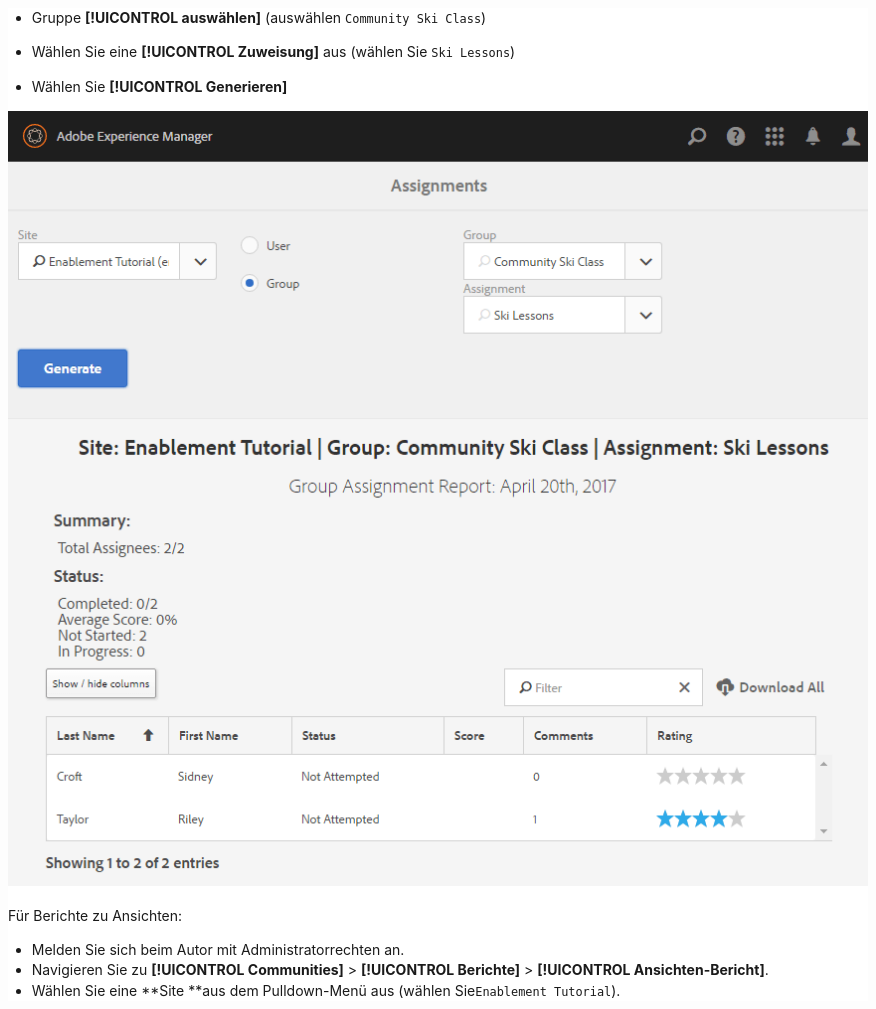 * Gruppe **[!UICONTROL auswählen]** (auswählen `Community Ski Class`)

* Wählen Sie eine **[!UICONTROL Zuweisung]** aus (wählen Sie `Ski Lessons`)

* Wählen Sie **[!UICONTROL Generieren]**

![chlimage_1-445](assets/chlimage_1-445.png)

Für Berichte zu Ansichten:

* Melden Sie sich beim Autor mit Administratorrechten an.
* Navigieren Sie zu **[!UICONTROL Communities]** > **[!UICONTROL Berichte]** > **[!UICONTROL Ansichten-Bericht]**.
* Wählen Sie eine **Site **aus dem Pulldown-Menü aus (wählen Sie`Enablement Tutorial`).
